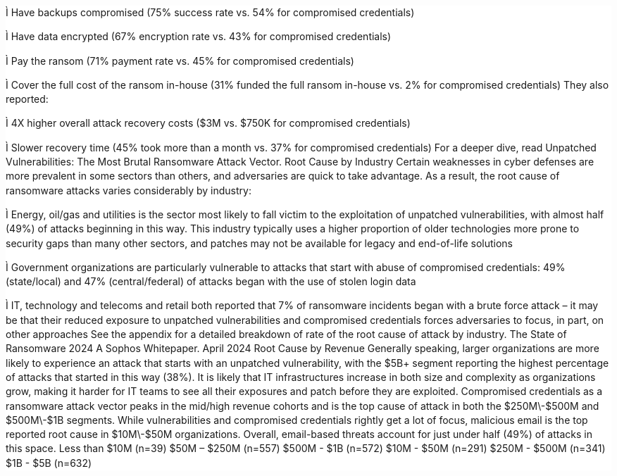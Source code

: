 Ì Have backups compromised 
(75% success rate vs. 54% for compromised credentials)
 
Ì Have data encrypted 
(67% encryption rate vs. 43% for compromised credentials)
 
Ì Pay the ransom 
(71% payment rate vs. 45% for compromised credentials)
 
Ì Cover the full cost of the ransom in\-house (31% funded the full 
ransom in\-house vs. 2% for compromised credentials)
They also reported:
 
Ì 4X higher overall attack recovery costs 
($3M vs. $750K for compromised credentials)
 
Ì Slower recovery time (45% took more than a month 
vs. 37% for compromised credentials)
For a deeper dive, read Unpatched Vulnerabilities: The Most Brutal Ransomware 
Attack Vector.
Root Cause by Industry
Certain weaknesses in cyber defenses are more prevalent in some sectors than 
others, and adversaries are quick to take advantage. As a result, the root cause of 
ransomware attacks varies considerably by industry:
 
Ì Energy, oil/gas and utilities is the sector most likely to fall victim to the 
exploitation of unpatched vulnerabilities, with almost half (49%) of attacks 
beginning in this way. This industry typically uses a higher proportion of 
older technologies more prone to security gaps than many other sectors, 
and patches may not be available for legacy and end\-of\-life solutions 
 
Ì Government organizations are particularly vulnerable to attacks that 
start with abuse of compromised credentials: 49% (state/local) and 47% 
(central/federal) of attacks began with the use of stolen login data
 
Ì IT, technology and telecoms and retail both reported that 7% of 
ransomware incidents began with a brute force attack – it may be that 
their reduced exposure to unpatched vulnerabilities and compromised 
credentials forces adversaries to focus, in part, on other approaches
See the appendix for a detailed breakdown of rate of the root cause of attack by 
industry.
The State of Ransomware 2024 
A Sophos Whitepaper. April 2024
Root Cause by Revenue
Generally speaking, larger organizations are more likely to experience an attack that 
starts with an unpatched vulnerability, with the $5B\+ segment reporting the highest 
percentage of attacks that started in this way (38%). It is likely that IT infrastructures 
increase in both size and complexity as organizations grow, making it harder for IT 
teams to see all their exposures and patch before they are exploited.
Compromised credentials as a ransomware attack vector peaks in the mid/high 
revenue cohorts and is the top cause of attack in both the $250M\-$500M and 
$500M\-$1B segments. While vulnerabilities and compromised credentials rightly 
get a lot of focus, malicious email is the top reported root cause in $10M\-$50M 
organizations. Overall, email\-based threats account for just under half (49%) of 
attacks in this space.
Less than $10M 
(n\=39\)
$50M – $250M 
(n\=557\)
$500M \- $1B 
(n\=572\)
$10M \- $50M 
(n\=291\)
$250M \- $500M 
(n\=341\)
$1B \- $5B 
(n\=632\)
